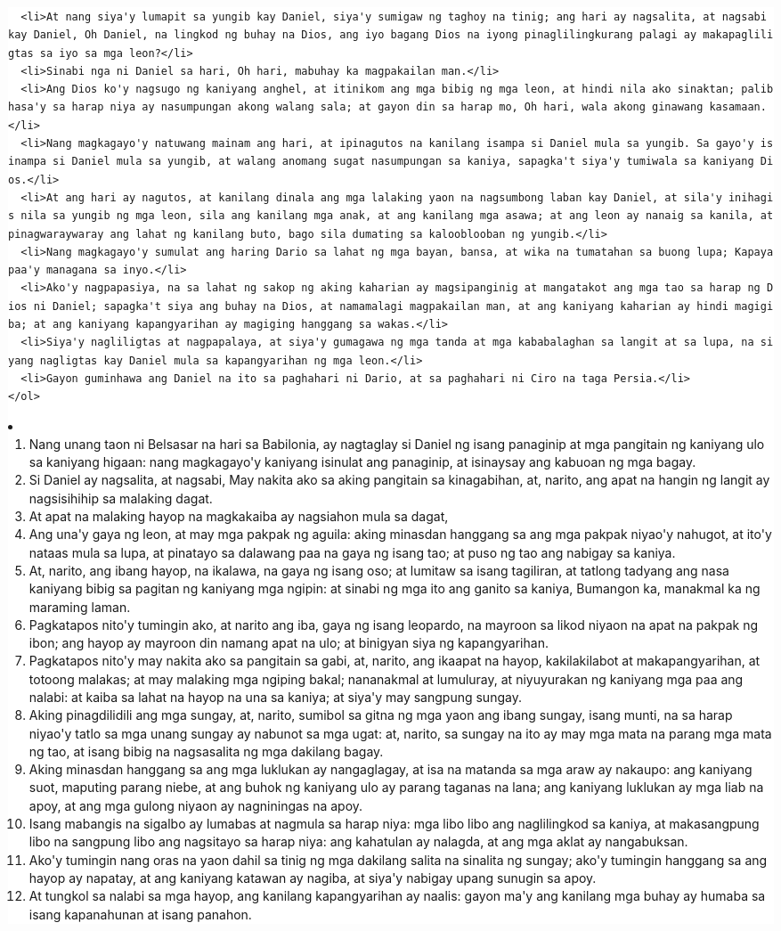       <li>At nang siya'y lumapit sa yungib kay Daniel, siya'y sumigaw ng taghoy na tinig; ang hari ay nagsalita, at nagsabi kay Daniel, Oh Daniel, na lingkod ng buhay na Dios, ang iyo bagang Dios na iyong pinaglilingkurang palagi ay makapagliligtas sa iyo sa mga leon?</li>
      <li>Sinabi nga ni Daniel sa hari, Oh hari, mabuhay ka magpakailan man.</li>
      <li>Ang Dios ko'y nagsugo ng kaniyang anghel, at itinikom ang mga bibig ng mga leon, at hindi nila ako sinaktan; palibhasa'y sa harap niya ay nasumpungan akong walang sala; at gayon din sa harap mo, Oh hari, wala akong ginawang kasamaan.</li>
      <li>Nang magkagayo'y natuwang mainam ang hari, at ipinagutos na kanilang isampa si Daniel mula sa yungib. Sa gayo'y isinampa si Daniel mula sa yungib, at walang anomang sugat nasumpungan sa kaniya, sapagka't siya'y tumiwala sa kaniyang Dios.</li>
      <li>At ang hari ay nagutos, at kanilang dinala ang mga lalaking yaon na nagsumbong laban kay Daniel, at sila'y inihagis nila sa yungib ng mga leon, sila ang kanilang mga anak, at ang kanilang mga asawa; at ang leon ay nanaig sa kanila, at pinagwaraywaray ang lahat ng kanilang buto, bago sila dumating sa kalooblooban ng yungib.</li>
      <li>Nang magkagayo'y sumulat ang haring Dario sa lahat ng mga bayan, bansa, at wika na tumatahan sa buong lupa; Kapayapaa'y managana sa inyo.</li>
      <li>Ako'y nagpapasiya, na sa lahat ng sakop ng aking kaharian ay magsipanginig at mangatakot ang mga tao sa harap ng Dios ni Daniel; sapagka't siya ang buhay na Dios, at namamalagi magpakailan man, at ang kaniyang kaharian ay hindi magigiba; at ang kaniyang kapangyarihan ay magiging hanggang sa wakas.</li>
      <li>Siya'y nagliligtas at nagpapalaya, at siya'y gumagawa ng mga tanda at mga kababalaghan sa langit at sa lupa, na siyang nagligtas kay Daniel mula sa kapangyarihan ng mga leon.</li>
      <li>Gayon guminhawa ang Daniel na ito sa paghahari ni Dario, at sa paghahari ni Ciro na taga Persia.</li>
    </ol>
  </li>
  <li>
    <ol>
      <li>Nang unang taon ni Belsasar na hari sa Babilonia, ay nagtaglay si Daniel ng isang panaginip at mga pangitain ng kaniyang ulo sa kaniyang higaan: nang magkagayo'y kaniyang isinulat ang panaginip, at isinaysay ang kabuoan ng mga bagay.</li>
      <li>Si Daniel ay nagsalita, at nagsabi, May nakita ako sa aking pangitain sa kinagabihan, at, narito, ang apat na hangin ng langit ay nagsisihihip sa malaking dagat.</li>
      <li>At apat na malaking hayop na magkakaiba ay nagsiahon mula sa dagat,</li>
      <li>Ang una'y gaya ng leon, at may mga pakpak ng aguila: aking minasdan hanggang sa ang mga pakpak niyao'y nahugot, at ito'y nataas mula sa lupa, at pinatayo sa dalawang paa na gaya ng isang tao; at puso ng tao ang nabigay sa kaniya.</li>
      <li>At, narito, ang ibang hayop, na ikalawa, na gaya ng isang oso; at lumitaw sa isang tagiliran, at tatlong tadyang ang nasa kaniyang bibig sa pagitan ng kaniyang mga ngipin: at sinabi ng mga ito ang ganito sa kaniya, Bumangon ka, manakmal ka ng maraming laman.</li>
      <li>Pagkatapos nito'y tumingin ako, at narito ang iba, gaya ng isang leopardo, na mayroon sa likod niyaon na apat na pakpak ng ibon; ang hayop ay mayroon din namang apat na ulo; at binigyan siya ng kapangyarihan.</li>
      <li>Pagkatapos nito'y may nakita ako sa pangitain sa gabi, at, narito, ang ikaapat na hayop, kakilakilabot at makapangyarihan, at totoong malakas; at may malaking mga ngiping bakal; nananakmal at lumuluray, at niyuyurakan ng kaniyang mga paa ang nalabi: at kaiba sa lahat na hayop na una sa kaniya; at siya'y may sangpung sungay.</li>
      <li>Aking pinagdilidili ang mga sungay, at, narito, sumibol sa gitna ng mga yaon ang ibang sungay, isang munti, na sa harap niyao'y tatlo sa mga unang sungay ay nabunot sa mga ugat: at, narito, sa sungay na ito ay may mga mata na parang mga mata ng tao, at isang bibig na nagsasalita ng mga dakilang bagay.</li>
      <li>Aking minasdan hanggang sa ang mga luklukan ay nangaglagay, at isa na matanda sa mga araw ay nakaupo: ang kaniyang suot, maputing parang niebe, at ang buhok ng kaniyang ulo ay parang taganas na lana; ang kaniyang luklukan ay mga liab na apoy, at ang mga gulong niyaon ay nagniningas na apoy.</li>
      <li>Isang mabangis na sigalbo ay lumabas at nagmula sa harap niya: mga libo libo ang naglilingkod sa kaniya, at makasangpung libo na sangpung libo ang nagsitayo sa harap niya: ang kahatulan ay nalagda, at ang mga aklat ay nangabuksan.</li>
      <li>Ako'y tumingin nang oras na yaon dahil sa tinig ng mga dakilang salita na sinalita ng sungay; ako'y tumingin hanggang sa ang hayop ay napatay, at ang kaniyang katawan ay nagiba, at siya'y nabigay upang sunugin sa apoy.</li>
      <li>At tungkol sa nalabi sa mga hayop, ang kanilang kapangyarihan ay naalis: gayon ma'y ang kanilang mga buhay ay humaba sa isang kapanahunan at isang panahon.</li>